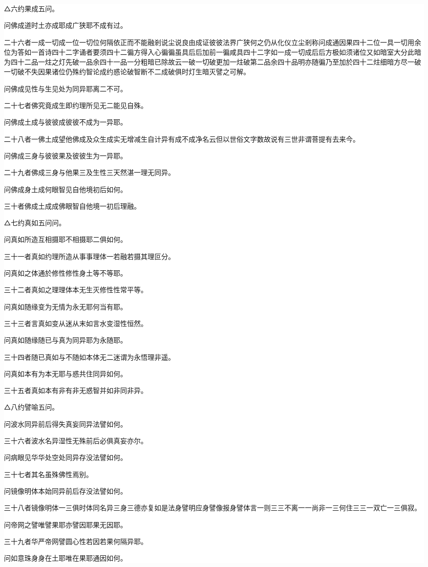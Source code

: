 △六约果成五问。  

问佛成道时土亦成耶成广狭耶不成有过。  

二十六者一成一切成一位一切位何隔依正而不能融剎说尘说良由成证彼彼法界广狭何之仍从化仪立尘剎称问成通因果四十二位一具一切用余位为答如一首诗四十二字诵者要须四十二徧方得入心徧徧虽具后后加前一徧咸具四十二字如一成一切成后后方极如须诸位又如暗室大分此暗为四十二品一炷之灯先破一品余四十一品一分粗暗已除故云一破一切破更加一炷破第二品余四十品明亦随徧乃至加於四十二炷细暗方尽一破一切破不失因果诸位仍殊约智论成约惑论破智断不二成破俱时灯生暗灭譬之可解。  

问佛成见性与生见处为同异耶离二不可。  

二十七者佛究竟成生即约理所见无二能见自殊。  

问佛成土成与彼彼成彼彼不成为一异耶。  

二十八者一佛土成望他佛成及众生成实无增减生自计异有成不成净名云但以世俗文字数故说有三世非谓菩提有去来今。  

问佛成三身与彼彼果及彼彼生为一异耶。  

二十九者佛成三身与他果三及生性三天然湛一理无同异。  

问佛成身土成何眼智见自他境初后如何。  

三十者佛成土成成佛眼智自他境一初后理融。  

△七约真如五问问。  

问真如所造互相摄耶不相摄耶二俱如何。  

三十一者真如约理所造从事事理体一若融若摄其理叵分。  

问真如之体通於修性修性身土等不等耶。  

三十二者真如之理理体本无生灭修性性常平等。  

问真如随缘变为无情为永无耶何当有耶。  

三十三者言真如变从迷从末如言水变湿性恒然。  

问真如随缘随已与真为同异耶为永随耶。  

三十四者随已真如与不随如本体无二迷谓为永悟理非遥。  

问真如本有为本无耶与惑共住同异如何。  

三十五者真如本有非有非无惑智并如非同非异。  

△八约譬喻五问。  

问波水同异前后得失真妄同异法譬如何。  

三十六者波水名异湿性无殊前后必俱真妄亦尔。  

问病眼见华华处空处同异存没法譬如何。  

三十七者其名虽殊佛性焉别。  

问镜像明体本始同异前后存没法譬如何。  

三十八者镜像明体一三俱时体同名异三身三德亦复如是法身譬明应身譬像报身譬体言一则三三不离一一尚非一三何住三三一双亡一三俱寂。  

问帝网之譬唯譬果耶亦譬因耶果无因耶。  

三十九者华严帝网譬圆心性若因若果何隔异耶。  

问如意珠身身在土耶唯在果耶通因如何。  
